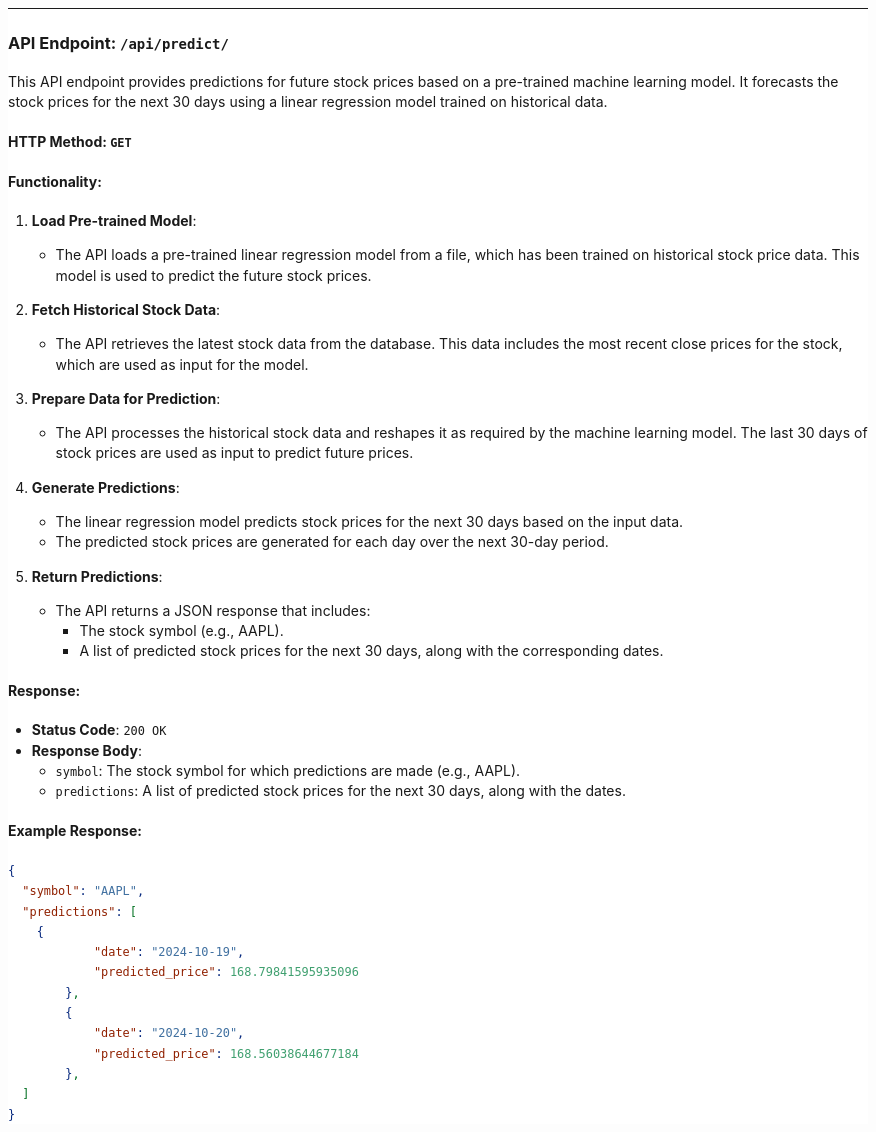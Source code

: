 
---

### API Endpoint: `/api/predict/`

This API endpoint provides predictions for future stock prices based on a pre-trained machine learning model. It forecasts the stock prices for the next 30 days using a linear regression model trained on historical data.

#### HTTP Method: `GET`

#### Functionality:
1. **Load Pre-trained Model**:
   - The API loads a pre-trained linear regression model from a file, which has been trained on historical stock price data. This model is used to predict the future stock prices.

2. **Fetch Historical Stock Data**:
   - The API retrieves the latest stock data from the database. This data includes the most recent close prices for the stock, which are used as input for the model.

3. **Prepare Data for Prediction**:
   - The API processes the historical stock data and reshapes it as required by the machine learning model. The last 30 days of stock prices are used as input to predict future prices.

4. **Generate Predictions**:
   - The linear regression model predicts stock prices for the next 30 days based on the input data.
   - The predicted stock prices are generated for each day over the next 30-day period.

5. **Return Predictions**:
   - The API returns a JSON response that includes:
     - The stock symbol (e.g., AAPL).
     - A list of predicted stock prices for the next 30 days, along with the corresponding dates.

#### Response:
- **Status Code**: `200 OK`
- **Response Body**:
  - `symbol`: The stock symbol for which predictions are made (e.g., AAPL).
  - `predictions`: A list of predicted stock prices for the next 30 days, along with the dates.

#### Example Response:
```json
{
  "symbol": "AAPL",
  "predictions": [
    {
            "date": "2024-10-19",
            "predicted_price": 168.79841595935096
        },
        {
            "date": "2024-10-20",
            "predicted_price": 168.56038644677184
        },
  ]
}
```

